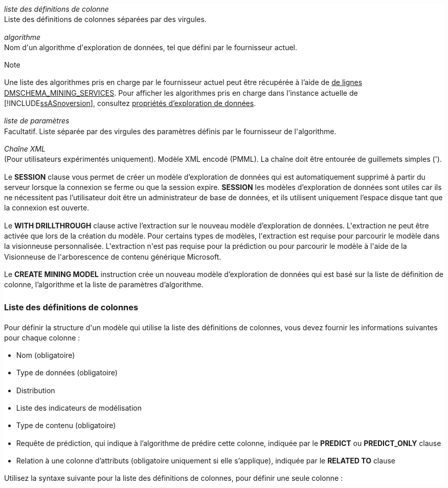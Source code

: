  *liste des définitions de colonne*  
 Liste des définitions de colonnes séparées par des virgules.  
  
 *algorithme*  
 Nom d'un algorithme d'exploration de données, tel que défini par le fournisseur actuel.  
  
> [!NOTE]  
>  Une liste des algorithmes pris en charge par le fournisseur actuel peut être récupérée à l’aide de [de lignes DMSCHEMA_MINING_SERVICES](https://docs.microsoft.com/bi-reference/schema-rowsets/data-mining/dmschema-mining-services-rowset). Pour afficher les algorithmes pris en charge dans l’instance actuelle de [!INCLUDE[ssASnoversion](../includes/ssasnoversion-md.md)], consultez [propriétés d’exploration de données](../analysis-services/server-properties/data-mining-properties.md).  
  
 *liste de paramètres*  
 Facultatif. Liste séparée par des virgules des paramètres définis par le fournisseur de l'algorithme.  
  
 *Chaîne XML*  
 (Pour utilisateurs expérimentés uniquement). Modèle XML encodé (PMML). La chaîne doit être entourée de guillemets simples (').  
  
 Le **SESSION** clause vous permet de créer un modèle d’exploration de données qui est automatiquement supprimé à partir du serveur lorsque la connexion se ferme ou que la session expire. **SESSION** les modèles d’exploration de données sont utiles car ils ne nécessitent pas l’utilisateur doit être un administrateur de base de données, et ils utilisent uniquement l’espace disque tant que la connexion est ouverte.  
  
 Le **WITH DRILLTHROUGH** clause active l’extraction sur le nouveau modèle d’exploration de données. L'extraction ne peut être activée que lors de la création du modèle. Pour certains types de modèles, l'extraction est requise pour parcourir le modèle dans la visionneuse personnalisée. L'extraction n'est pas requise pour la prédiction ou pour parcourir le modèle à l'aide de la Visionneuse de l'arborescence de contenu générique Microsoft.  
  
 Le **CREATE MINING MODEL** instruction crée un nouveau modèle d’exploration de données qui est basé sur la liste de définition de colonne, l’algorithme et la liste de paramètres d’algorithme.  
  
### <a name="column-definition-list"></a>Liste des définitions de colonnes  
 Pour définir la structure d'un modèle qui utilise la liste des définitions de colonnes, vous devez fournir les informations suivantes pour chaque colonne :  
  
-   Nom (obligatoire)  
  
-   Type de données (obligatoire)  
  
-   Distribution  
  
-   Liste des indicateurs de modélisation  
  
-   Type de contenu (obligatoire)  
  
-   Requête de prédiction, qui indique à l’algorithme de prédire cette colonne, indiquée par le **PREDICT** ou **PREDICT_ONLY** clause  
  
-   Relation à une colonne d’attributs (obligatoire uniquement si elle s’applique), indiquée par le **RELATED TO** clause  
  
 Utilisez la syntaxe suivante pour la liste des définitions de colonnes, pour définir une seule colonne :  
  